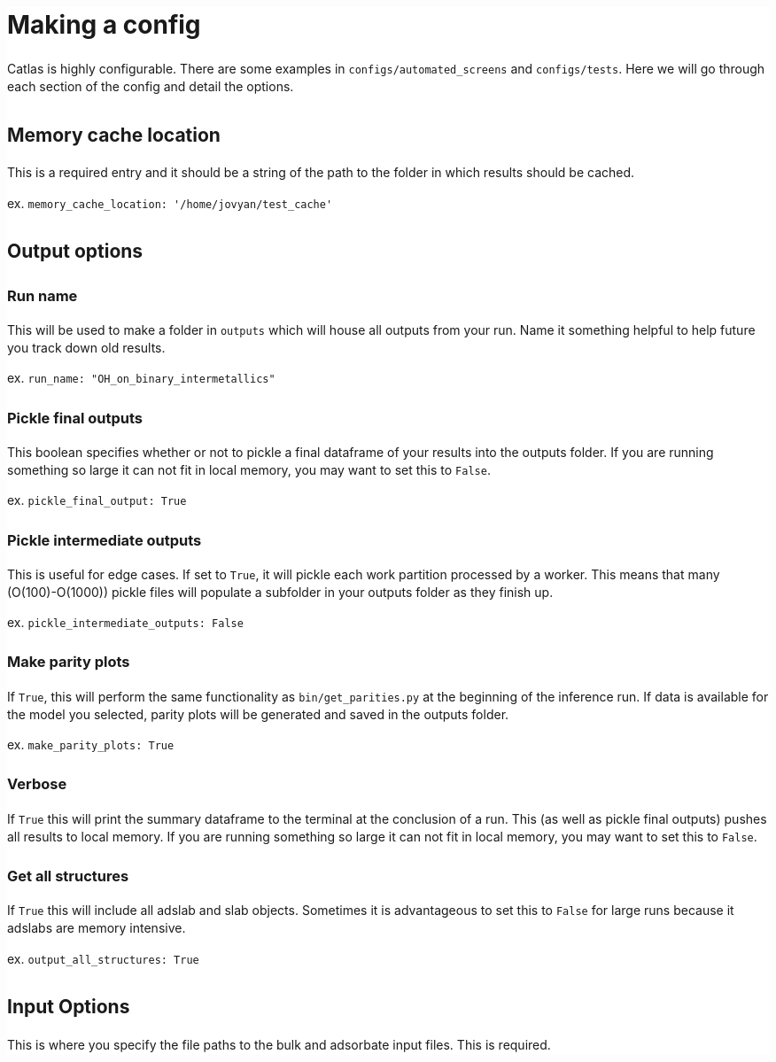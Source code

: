 # Making a config
Catlas is highly configurable. There are some examples in `configs/automated_screens` and `configs/tests`. Here we will go through each section of the config and detail the options.

## Memory cache location
This is a required entry and it should be a string of the path to the folder in which results should be cached.


ex.
```memory_cache_location: '/home/jovyan/test_cache'```

## Output options
### Run name
This will be used to make a folder in `outputs` which will house all outputs from your run. Name it something helpful to help future you track down old results.


ex.
```run_name: "OH_on_binary_intermetallics"```

### Pickle final outputs
This boolean specifies whether or not to pickle a final dataframe of your results into the outputs folder. If you are running something so large it can not fit in local memory, you may want to set this to `False`.


ex. 
```pickle_final_output: True```

### Pickle intermediate outputs
This is useful for edge cases. If set to `True`, it will pickle each work partition processed by a worker. This means that many (O(100)-O(1000)) pickle files will populate a subfolder in your outputs folder as they finish up.


ex.
```pickle_intermediate_outputs: False```

### Make parity plots
If `True`, this will perform the same functionality as `bin/get_parities.py` at the beginning of the inference run. If data is available for the model you selected, parity plots will be generated and saved in the outputs folder.

ex.
```make_parity_plots: True```

### Verbose
If `True` this will print the summary dataframe to the terminal at the conclusion of a run. This (as well as pickle final outputs) pushes all results to local memory. If you are running something so large it can not fit in local memory, you may want to set this to `False`.


### Get all structures
If `True` this will include all adslab and slab objects. Sometimes it is advantageous to set this to `False` for large runs because it adslabs are memory intensive.

ex.
```output_all_structures: True```

## Input Options
This is where you specify the file paths to the bulk and adsorbate input files. This is required.

```